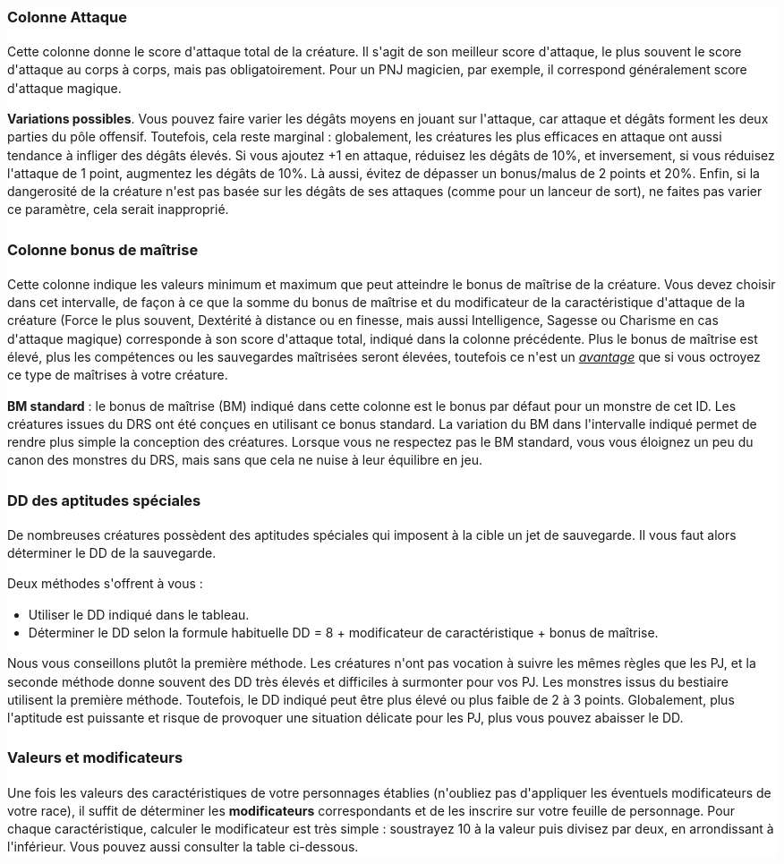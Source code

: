 ### Colonne Attaque
Cette colonne donne le score d'attaque total de la créature. Il s'agit de son meilleur score d'attaque, le plus souvent le score d'attaque au corps à corps, mais pas obligatoirement. Pour un PNJ magicien, par exemple, il correspond généralement score d'attaque magique.

**Variations possibles**. Vous pouvez faire varier les dégâts moyens en jouant sur l'attaque, car attaque et dégâts forment les deux parties du pôle offensif. Toutefois, cela reste marginal : globalement, les créatures les plus efficaces en attaque ont aussi tendance à infliger des dégâts élevés. Si vous ajoutez +1 en attaque, réduisez les dégâts de 10%, et inversement, si vous réduisez l'attaque de 1 point, augmentez les dégâts de 10%. Là aussi, évitez de dépasser un bonus/malus de 2 points et 20%. Enfin, si la dangerosité de la créature n'est pas basée sur les dégâts de ses attaques (comme pour un lanceur de sort), ne faites pas varier ce paramètre, cela serait inapproprié.

### Colonne bonus de maîtrise
Cette colonne indique les valeurs minimum et maximum que peut atteindre le bonus de maîtrise de la créature. Vous devez choisir dans cet intervalle, de façon à ce que la somme du bonus de maîtrise et du modificateur de la caractéristique d'attaque de la créature (Force le plus souvent, Dextérité à distance ou en finesse, mais aussi Intelligence, Sagesse ou Charisme en cas d'attaque magique) corresponde à son score d'attaque total, indiqué dans la colonne précédente. Plus le bonus de maîtrise est élevé, plus les compétences ou les sauvegardes maîtrisées seront élevées, toutefois ce n'est un [_avantage_](/utiliser-les-caracteristiques/#avantage-et-desavantage) que si vous octroyez ce type de maîtrises à votre créature.

**BM standard** : le bonus de maîtrise (BM) indiqué dans cette colonne est le bonus par défaut pour un monstre de cet ID. Les créatures issues du DRS ont été conçues en utilisant ce bonus standard. La variation du BM dans l'intervalle indiqué permet de rendre plus simple la conception des créatures. Lorsque vous ne respectez pas le BM standard, vous vous éloignez un peu du canon des monstres du DRS, mais sans que cela ne nuise à leur équilibre en jeu.

### DD des aptitudes spéciales
De nombreuses créatures possèdent des aptitudes spéciales qui imposent à la cible un jet de sauvegarde. Il vous faut alors déterminer le DD de la sauvegarde.

Deux méthodes s'offrent à vous :
* Utiliser le DD indiqué dans le tableau.
* Déterminer le DD selon la formule habituelle DD = 8 + modificateur de caractéristique + bonus de maîtrise.

Nous vous conseillons plutôt la première méthode. Les créatures n'ont pas vocation à suivre les mêmes règles que les PJ, et la seconde méthode donne souvent des DD très élevés et difficiles à surmonter pour vos PJ. Les monstres issus du bestiaire utilisent la première méthode. Toutefois, le DD indiqué peut être plus élevé ou plus faible de 2 à 3 points. Globalement, plus l'aptitude est puissante et risque de provoquer une situation délicate pour les PJ, plus vous pouvez abaisser le DD.

### Valeurs et modificateurs
Une fois les valeurs des caractéristiques de votre personnages établies (n'oubliez pas d'appliquer les éventuels modificateurs de votre race), il suffit de déterminer les **modificateurs** correspondants et de les inscrire sur votre feuille de personnage. Pour chaque caractéristique, calculer le modificateur est très simple : soustrayez 10 à la valeur puis divisez par deux, en arrondissant à l'inférieur. Vous pouvez aussi consulter la table ci-dessous.

